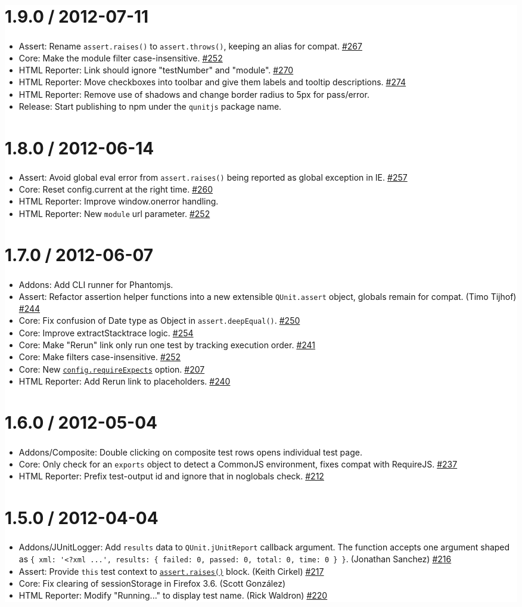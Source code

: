1.9.0 / 2012-07-11
==================

* Assert: Rename `assert.raises()` to `assert.throws()`, keeping an alias for compat. [#267](https://github.com/qunitjs/qunit/issues/267)
* Core: Make the module filter case-insensitive. [#252](https://github.com/qunitjs/qunit/issues/252)
* HTML Reporter: Link should ignore "testNumber" and "module". [#270](https://github.com/qunitjs/qunit/issues/270)
* HTML Reporter: Move checkboxes into toolbar and give them labels and tooltip descriptions. [#274](https://github.com/qunitjs/qunit/issues/274)
* HTML Reporter: Remove use of shadows and change border radius to 5px for pass/error.
* Release: Start publishing to npm under the `qunitjs` package name.

1.8.0 / 2012-06-14
==================

* Assert: Avoid global eval error from `assert.raises()` being reported as global exception in IE. [#257](https://github.com/qunitjs/qunit/issues/257)
* Core: Reset config.current at the right time. [#260](https://github.com/qunitjs/qunit/issues/260)
* HTML Reporter: Improve window.onerror handling.
* HTML Reporter: New `module` url parameter. [#252](https://github.com/qunitjs/qunit/issues/252)

1.7.0 / 2012-06-07
==================

* Addons: Add CLI runner for Phantomjs.
* Assert: Refactor assertion helper functions into a new extensible `QUnit.assert` object, globals remain for compat. (Timo Tijhof) [#244](https://github.com/qunitjs/qunit/pull/244)
* Core: Fix confusion of Date type as Object in `assert.deepEqual()`. [#250](https://github.com/qunitjs/qunit/issues/250)
* Core: Improve extractStacktrace logic. [#254](https://github.com/qunitjs/qunit/issues/254)
* Core: Make "Rerun" link only run one test by tracking execution order. [#241](https://github.com/qunitjs/qunit/issues/241)
* Core: Make filters case-insensitive. [#252](https://github.com/qunitjs/qunit/issues/252)
* Core: New [`config.requireExpects`](https://qunitjs.com/api/config/requireExpects/) option. [#207](https://github.com/qunitjs/qunit/issues/207)
* HTML Reporter: Add Rerun link to placeholders. [#240](https://github.com/qunitjs/qunit/issues/240)

1.6.0 / 2012-05-04
==================

* Addons/Composite: Double clicking on composite test rows opens individual test page.
* Core: Only check for an `exports` object to detect a CommonJS environment, fixes compat with RequireJS. [#237](https://github.com/qunitjs/qunit/issues/237)
* HTML Reporter: Prefix test-output id and ignore that in noglobals check. [#212](https://github.com/qunitjs/qunit/issues/212)

1.5.0 / 2012-04-04
==================

* Addons/JUnitLogger: Add `results` data to `QUnit.jUnitReport` callback argument. The function accepts one argument shaped as `{ xml: '<?xml ...', results: { failed: 0, passed: 0, total: 0, time: 0 } }`. (Jonathan Sanchez) [#216](https://github.com/qunitjs/qunit/pull/216)
* Assert: Provide `this` test context to [`assert.raises()`](https://qunitjs.com/api/assert/throws/) block. (Keith Cirkel) [#217](https://github.com/qunitjs/qunit/issues/217)
* Core: Fix clearing of sessionStorage in Firefox 3.6. (Scott González)
* HTML Reporter: Modify "Running..." to display test name. (Rick Waldron) [#220](https://github.com/qunitjs/qunit/issues/220)
